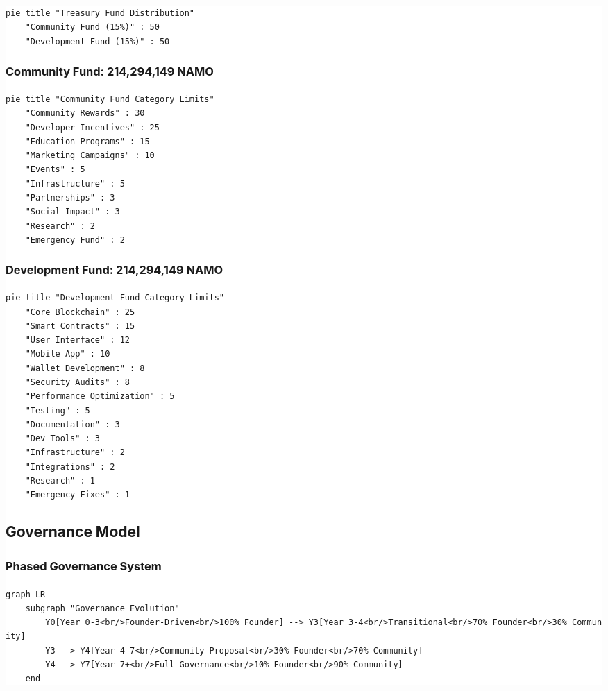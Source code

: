 ```mermaid
pie title "Treasury Fund Distribution"
    "Community Fund (15%)" : 50
    "Development Fund (15%)" : 50
```

### Community Fund: 214,294,149 NAMO

```mermaid
pie title "Community Fund Category Limits"
    "Community Rewards" : 30
    "Developer Incentives" : 25
    "Education Programs" : 15
    "Marketing Campaigns" : 10
    "Events" : 5
    "Infrastructure" : 5
    "Partnerships" : 3
    "Social Impact" : 3
    "Research" : 2
    "Emergency Fund" : 2
```

### Development Fund: 214,294,149 NAMO

```mermaid
pie title "Development Fund Category Limits"
    "Core Blockchain" : 25
    "Smart Contracts" : 15
    "User Interface" : 12
    "Mobile App" : 10
    "Wallet Development" : 8
    "Security Audits" : 8
    "Performance Optimization" : 5
    "Testing" : 5
    "Documentation" : 3
    "Dev Tools" : 3
    "Infrastructure" : 2
    "Integrations" : 2
    "Research" : 1
    "Emergency Fixes" : 1
```

## Governance Model

### Phased Governance System

```mermaid
graph LR
    subgraph "Governance Evolution"
        Y0[Year 0-3<br/>Founder-Driven<br/>100% Founder] --> Y3[Year 3-4<br/>Transitional<br/>70% Founder<br/>30% Community]
        Y3 --> Y4[Year 4-7<br/>Community Proposal<br/>30% Founder<br/>70% Community]
        Y4 --> Y7[Year 7+<br/>Full Governance<br/>10% Founder<br/>90% Community]
    end
```
